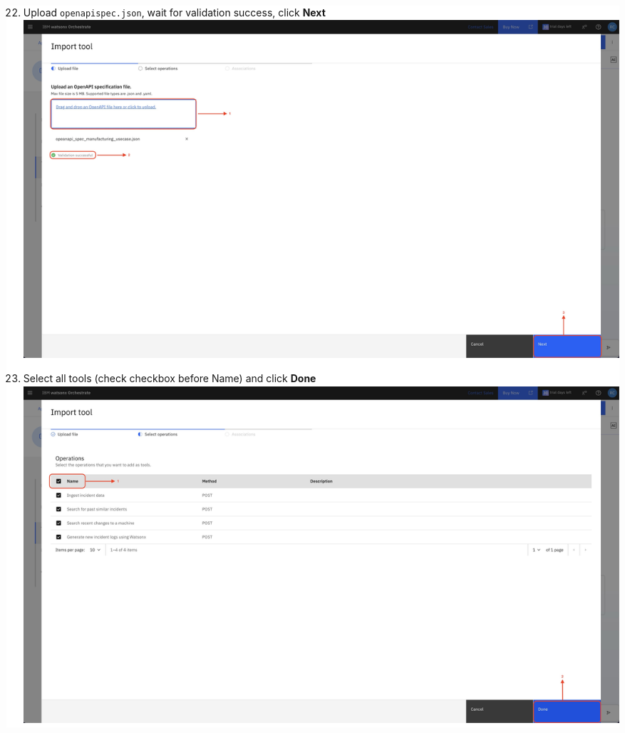 22. Upload `openapispec.json`, wait for validation success, click **Next**
![Log Tool](images/up_new_15_4.jpg)

23. Select all tools (check checkbox before Name) and click **Done**
![Log Tool](images/up_new_15_5.jpg)
